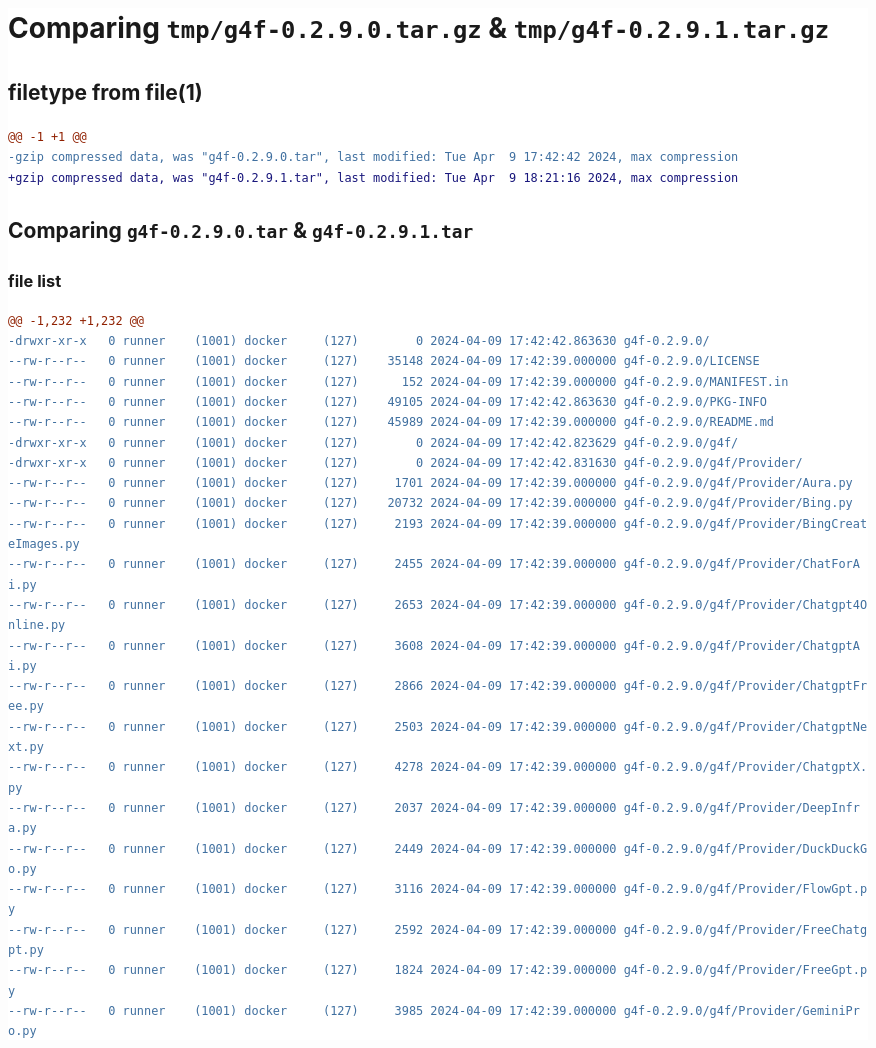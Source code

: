 # Comparing `tmp/g4f-0.2.9.0.tar.gz` & `tmp/g4f-0.2.9.1.tar.gz`

## filetype from file(1)

```diff
@@ -1 +1 @@
-gzip compressed data, was "g4f-0.2.9.0.tar", last modified: Tue Apr  9 17:42:42 2024, max compression
+gzip compressed data, was "g4f-0.2.9.1.tar", last modified: Tue Apr  9 18:21:16 2024, max compression
```

## Comparing `g4f-0.2.9.0.tar` & `g4f-0.2.9.1.tar`

### file list

```diff
@@ -1,232 +1,232 @@
-drwxr-xr-x   0 runner    (1001) docker     (127)        0 2024-04-09 17:42:42.863630 g4f-0.2.9.0/
--rw-r--r--   0 runner    (1001) docker     (127)    35148 2024-04-09 17:42:39.000000 g4f-0.2.9.0/LICENSE
--rw-r--r--   0 runner    (1001) docker     (127)      152 2024-04-09 17:42:39.000000 g4f-0.2.9.0/MANIFEST.in
--rw-r--r--   0 runner    (1001) docker     (127)    49105 2024-04-09 17:42:42.863630 g4f-0.2.9.0/PKG-INFO
--rw-r--r--   0 runner    (1001) docker     (127)    45989 2024-04-09 17:42:39.000000 g4f-0.2.9.0/README.md
-drwxr-xr-x   0 runner    (1001) docker     (127)        0 2024-04-09 17:42:42.823629 g4f-0.2.9.0/g4f/
-drwxr-xr-x   0 runner    (1001) docker     (127)        0 2024-04-09 17:42:42.831630 g4f-0.2.9.0/g4f/Provider/
--rw-r--r--   0 runner    (1001) docker     (127)     1701 2024-04-09 17:42:39.000000 g4f-0.2.9.0/g4f/Provider/Aura.py
--rw-r--r--   0 runner    (1001) docker     (127)    20732 2024-04-09 17:42:39.000000 g4f-0.2.9.0/g4f/Provider/Bing.py
--rw-r--r--   0 runner    (1001) docker     (127)     2193 2024-04-09 17:42:39.000000 g4f-0.2.9.0/g4f/Provider/BingCreateImages.py
--rw-r--r--   0 runner    (1001) docker     (127)     2455 2024-04-09 17:42:39.000000 g4f-0.2.9.0/g4f/Provider/ChatForAi.py
--rw-r--r--   0 runner    (1001) docker     (127)     2653 2024-04-09 17:42:39.000000 g4f-0.2.9.0/g4f/Provider/Chatgpt4Online.py
--rw-r--r--   0 runner    (1001) docker     (127)     3608 2024-04-09 17:42:39.000000 g4f-0.2.9.0/g4f/Provider/ChatgptAi.py
--rw-r--r--   0 runner    (1001) docker     (127)     2866 2024-04-09 17:42:39.000000 g4f-0.2.9.0/g4f/Provider/ChatgptFree.py
--rw-r--r--   0 runner    (1001) docker     (127)     2503 2024-04-09 17:42:39.000000 g4f-0.2.9.0/g4f/Provider/ChatgptNext.py
--rw-r--r--   0 runner    (1001) docker     (127)     4278 2024-04-09 17:42:39.000000 g4f-0.2.9.0/g4f/Provider/ChatgptX.py
--rw-r--r--   0 runner    (1001) docker     (127)     2037 2024-04-09 17:42:39.000000 g4f-0.2.9.0/g4f/Provider/DeepInfra.py
--rw-r--r--   0 runner    (1001) docker     (127)     2449 2024-04-09 17:42:39.000000 g4f-0.2.9.0/g4f/Provider/DuckDuckGo.py
--rw-r--r--   0 runner    (1001) docker     (127)     3116 2024-04-09 17:42:39.000000 g4f-0.2.9.0/g4f/Provider/FlowGpt.py
--rw-r--r--   0 runner    (1001) docker     (127)     2592 2024-04-09 17:42:39.000000 g4f-0.2.9.0/g4f/Provider/FreeChatgpt.py
--rw-r--r--   0 runner    (1001) docker     (127)     1824 2024-04-09 17:42:39.000000 g4f-0.2.9.0/g4f/Provider/FreeGpt.py
--rw-r--r--   0 runner    (1001) docker     (127)     3985 2024-04-09 17:42:39.000000 g4f-0.2.9.0/g4f/Provider/GeminiPro.py
```